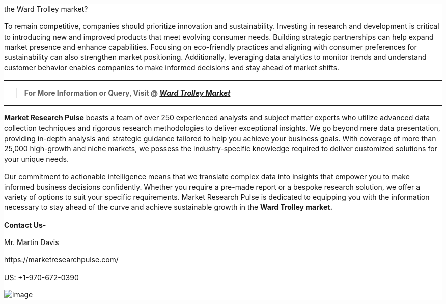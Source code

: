 the Ward Trolley market?</strong></p><p>To remain competitive, companies should prioritize innovation and sustainability. Investing in research and development is critical to introducing new and improved products that meet evolving consumer needs. Building strategic partnerships can help expand market presence and enhance capabilities. Focusing on eco-friendly practices and aligning with consumer preferences for sustainability can also strengthen market positioning. Additionally, leveraging data analytics to monitor trends and understand customer behavior enables companies to make informed decisions and stay ahead of market shifts.</p><hr /><blockquote><p><strong>For More Information or Query, Visit @&nbsp;<em><a href="https://marketresearchpulse.com/report/91117/ward-trolley-market?utm_source=Linkedin&utm_medium=0116">Ward Trolley Market</a></em></strong></p></blockquote><hr /><p><strong>Market Research Pulse</strong> boasts a team of over 250 experienced analysts and subject matter experts who utilize advanced data collection techniques and rigorous research methodologies to deliver exceptional insights. We go beyond mere data presentation, providing in-depth analysis and strategic guidance tailored to help you achieve your business goals. With coverage of more than 25,000 high-growth and niche markets, we possess the industry-specific knowledge required to deliver customized solutions for your unique needs.</p><p>Our commitment to actionable intelligence means that we translate complex data into insights that empower you to make informed business decisions confidently. Whether you require a pre-made report or a bespoke research solution, we offer a variety of options to suit your specific requirements. Market Research Pulse is dedicated to equipping you with the information necessary to stay ahead of the curve and achieve sustainable growth in the <strong>Ward Trolley market.</strong></p><p><strong>Contact Us-</strong></p><p>Mr. Martin Davis</p><p>https://marketresearchpulse.com/</p><p>US: +1-970-672-0390</p>
![image](https://github.com/user-attachments/assets/04c25529-a6e9-4167-b26b-707fda1ff277)
